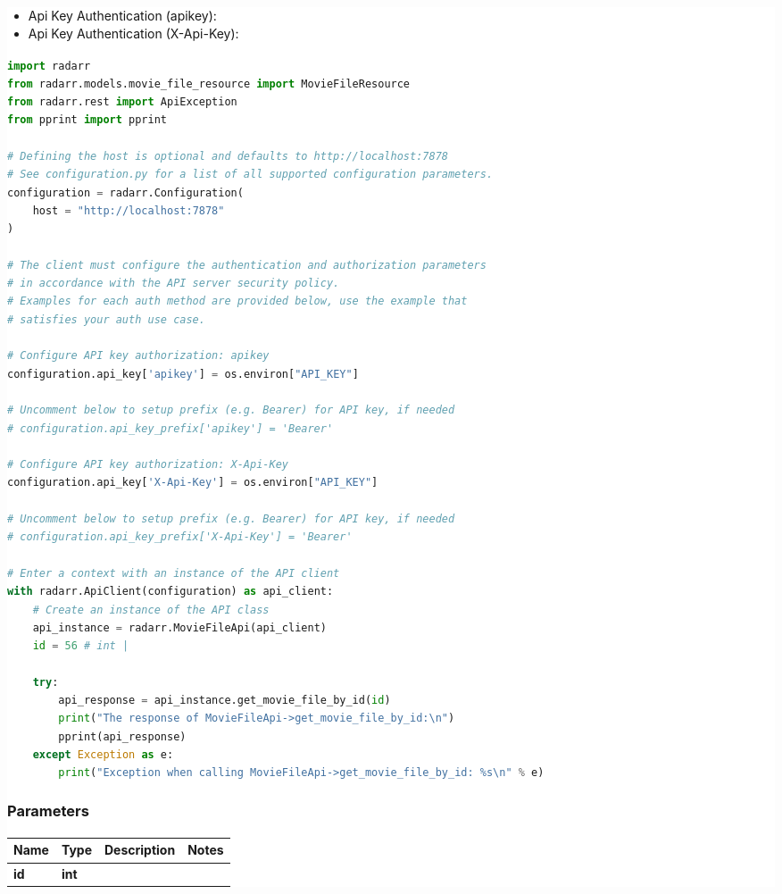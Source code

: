 * Api Key Authentication (apikey):
* Api Key Authentication (X-Api-Key):

```python
import radarr
from radarr.models.movie_file_resource import MovieFileResource
from radarr.rest import ApiException
from pprint import pprint

# Defining the host is optional and defaults to http://localhost:7878
# See configuration.py for a list of all supported configuration parameters.
configuration = radarr.Configuration(
    host = "http://localhost:7878"
)

# The client must configure the authentication and authorization parameters
# in accordance with the API server security policy.
# Examples for each auth method are provided below, use the example that
# satisfies your auth use case.

# Configure API key authorization: apikey
configuration.api_key['apikey'] = os.environ["API_KEY"]

# Uncomment below to setup prefix (e.g. Bearer) for API key, if needed
# configuration.api_key_prefix['apikey'] = 'Bearer'

# Configure API key authorization: X-Api-Key
configuration.api_key['X-Api-Key'] = os.environ["API_KEY"]

# Uncomment below to setup prefix (e.g. Bearer) for API key, if needed
# configuration.api_key_prefix['X-Api-Key'] = 'Bearer'

# Enter a context with an instance of the API client
with radarr.ApiClient(configuration) as api_client:
    # Create an instance of the API class
    api_instance = radarr.MovieFileApi(api_client)
    id = 56 # int | 

    try:
        api_response = api_instance.get_movie_file_by_id(id)
        print("The response of MovieFileApi->get_movie_file_by_id:\n")
        pprint(api_response)
    except Exception as e:
        print("Exception when calling MovieFileApi->get_movie_file_by_id: %s\n" % e)
```



### Parameters


Name | Type | Description  | Notes
------------- | ------------- | ------------- | -------------
 **id** | **int**|  | 
